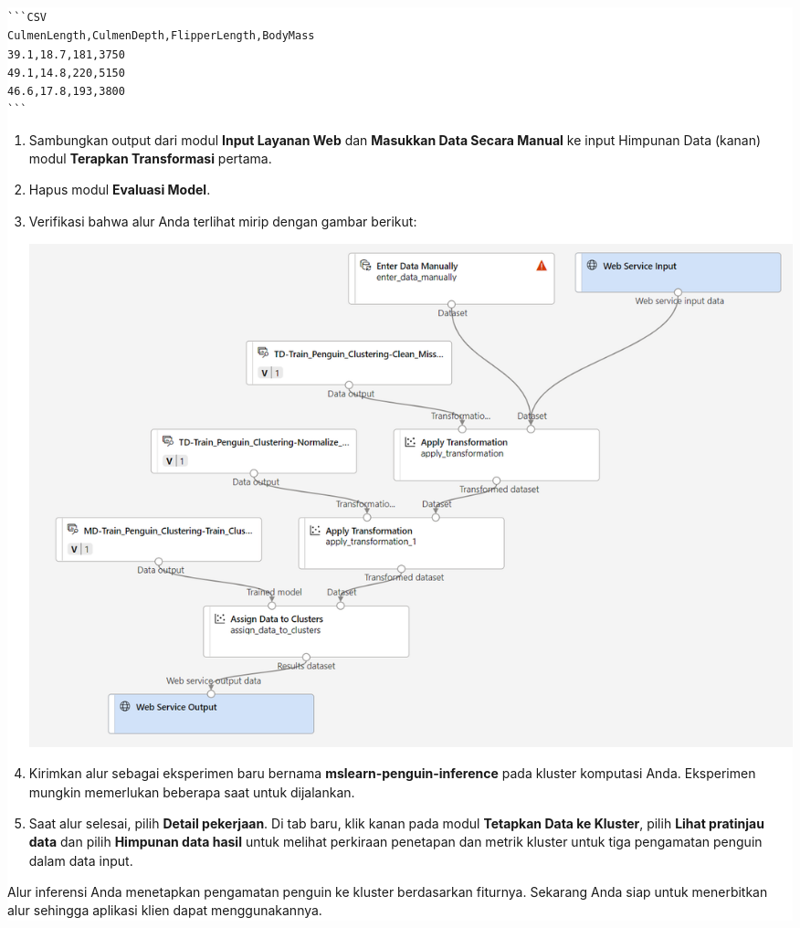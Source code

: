     ```CSV
    CulmenLength,CulmenDepth,FlipperLength,BodyMass
    39.1,18.7,181,3750
    49.1,14.8,220,5150
    46.6,17.8,193,3800
    ```

1. Sambungkan output dari modul **Input Layanan Web** dan **Masukkan Data Secara Manual** ke input Himpunan Data (kanan) modul **Terapkan Transformasi** pertama.

1. Hapus modul **Evaluasi Model**.

1. Verifikasi bahwa alur Anda terlihat mirip dengan gambar berikut:

    ![Cuplikan layar alur inferensi selesai untuk pengklusteran.](media/create-clustering-model/inference-clusters.png)

1. Kirimkan alur sebagai eksperimen baru bernama **mslearn-penguin-inference** pada kluster komputasi Anda. Eksperimen mungkin memerlukan beberapa saat untuk dijalankan.

1. Saat alur selesai, pilih **Detail pekerjaan**. Di tab baru, klik kanan pada modul **Tetapkan Data ke Kluster**, pilih **Lihat pratinjau data** dan pilih **Himpunan data hasil** untuk melihat perkiraan penetapan dan metrik kluster untuk tiga pengamatan penguin dalam data input.

Alur inferensi Anda menetapkan pengamatan penguin ke kluster berdasarkan fiturnya. Sekarang Anda siap untuk menerbitkan alur sehingga aplikasi klien dapat menggunakannya.
